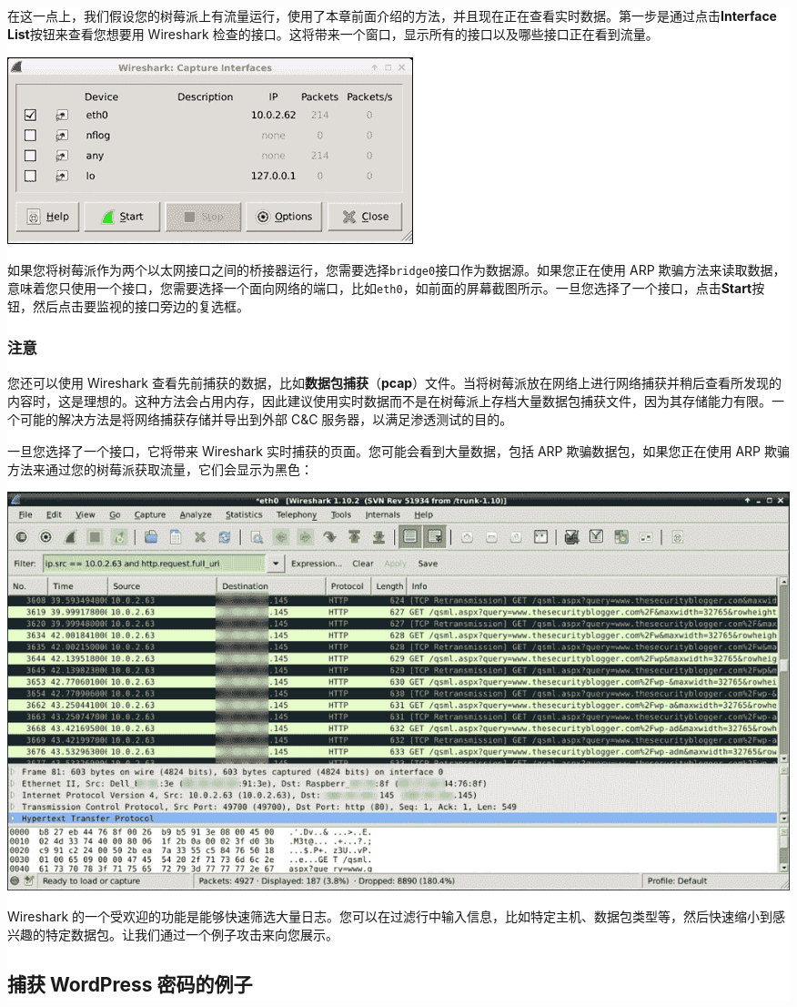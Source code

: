 在这一点上，我们假设您的树莓派上有流量运行，使用了本章前面介绍的方法，并且现在正在查看实时数据。第一步是通过点击**Interface List**按钮来查看您想要用 Wireshark 检查的接口。这将带来一个窗口，显示所有的接口以及哪些接口正在看到流量。

![Wireshark](img/Insert6435OT_03_29.jpg)

如果您将树莓派作为两个以太网接口之间的桥接器运行，您需要选择`bridge0`接口作为数据源。如果您正在使用 ARP 欺骗方法来读取数据，意味着您只使用一个接口，您需要选择一个面向网络的端口，比如`eth0`，如前面的屏幕截图所示。一旦您选择了一个接口，点击**Start**按钮，然后点击要监视的接口旁边的复选框。

### 注意

您还可以使用 Wireshark 查看先前捕获的数据，比如**数据包捕获**（**pcap**）文件。当将树莓派放在网络上进行网络捕获并稍后查看所发现的内容时，这是理想的。这种方法会占用内存，因此建议使用实时数据而不是在树莓派上存档大量数据包捕获文件，因为其存储能力有限。一个可能的解决方法是将网络捕获存储并导出到外部 C&C 服务器，以满足渗透测试的目的。

一旦您选择了一个接口，它将带来 Wireshark 实时捕获的页面。您可能会看到大量数据，包括 ARP 欺骗数据包，如果您正在使用 ARP 欺骗方法来通过您的树莓派获取流量，它们会显示为黑色：

![Wireshark](img/Insert6435OT_03_30.jpg)

Wireshark 的一个受欢迎的功能是能够快速筛选大量日志。您可以在过滤行中输入信息，比如特定主机、数据包类型等，然后快速缩小到感兴趣的特定数据包。让我们通过一个例子攻击来向您展示。

## 捕获 WordPress 密码的例子
